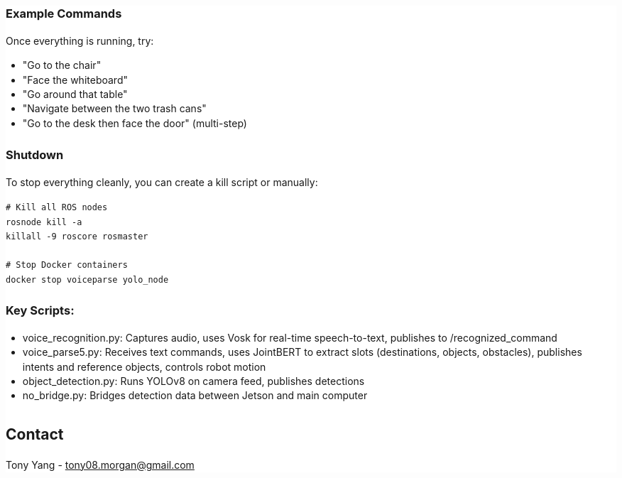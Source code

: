 ### Example Commands
Once everything is running, try:
- "Go to the chair"
- "Face the whiteboard"
- "Go around that table"
- "Navigate between the two trash cans"
- "Go to the desk then face the door" (multi-step)
### Shutdown
To stop everything cleanly, you can create a kill script or manually:
```
# Kill all ROS nodes
rosnode kill -a
killall -9 roscore rosmaster

# Stop Docker containers
docker stop voiceparse yolo_node
```

### Key Scripts:
- voice_recognition.py: Captures audio, uses Vosk for real-time speech-to-text, publishes to /recognized_command
- voice_parse5.py: Receives text commands, uses JointBERT to extract slots (destinations, objects, obstacles), publishes intents and reference objects, controls robot motion
- object_detection.py: Runs YOLOv8 on camera feed, publishes detections
- no_bridge.py: Bridges detection data between Jetson and main computer

## Contact
Tony Yang - tony08.morgan@gmail.com





